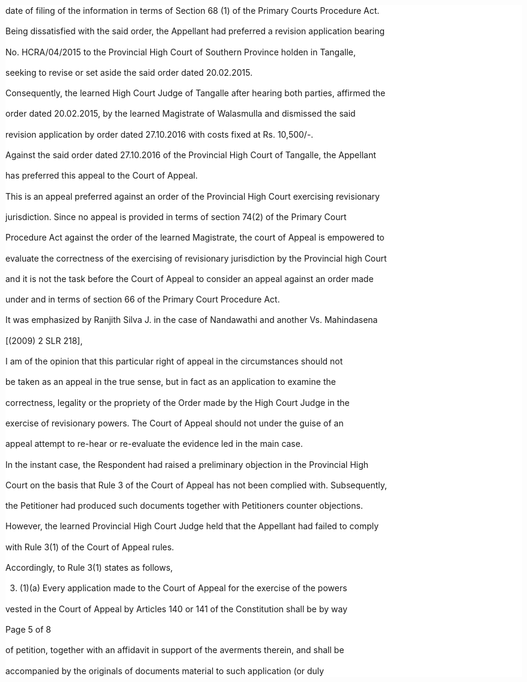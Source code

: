 date of filing of the information in terms of Section 68 (1) of the Primary Courts Procedure Act.

Being dissatisfied with the said order, the Appellant had preferred a revision application bearing

No. HCRA/04/2015 to the Provincial High Court of Southern Province holden in Tangalle,

seeking to revise or set aside the said order dated 20.02.2015.

Consequently, the learned High Court Judge of Tangalle after hearing both parties, affirmed the

order dated 20.02.2015, by the learned Magistrate of Walasmulla and dismissed the said

revision application by order dated 27.10.2016 with costs fixed at Rs. 10,500/-.

Against the said order dated 27.10.2016 of the Provincial High Court of Tangalle, the Appellant

has preferred this appeal to the Court of Appeal.

This is an appeal preferred against an order of the Provincial High Court exercising revisionary

jurisdiction. Since no appeal is provided in terms of section 74(2) of the Primary Court

Procedure Act against the order of the learned Magistrate, the court of Appeal is empowered to

evaluate the correctness of the exercising of revisionary jurisdiction by the Provincial high Court

and it is not the task before the Court of Appeal to consider an appeal against an order made

under and in terms of section 66 of the Primary Court Procedure Act.

It was emphasized by Ranjith Silva J. in the case of Nandawathi and another Vs. Mahindasena

[(2009) 2 SLR 218],

I am of the opinion that this particular right of appeal in the circumstances should not

be taken as an appeal in the true sense, but in fact as an application to examine the

correctness, legality or the propriety of the Order made by the High Court Judge in the

exercise of revisionary powers. The Court of Appeal should not under the guise of an

appeal attempt to re-hear or re-evaluate the evidence led in the main case.

In the instant case, the Respondent had raised a preliminary objection in the Provincial High

Court on the basis that Rule 3 of the Court of Appeal has not been complied with. Subsequently,

the Petitioner had produced such documents together with Petitioners counter objections.

However, the learned Provincial High Court Judge held that the Appellant had failed to comply

with Rule 3(1) of the Court of Appeal rules.

Accordingly, to Rule 3(1) states as follows,

3. (1)(a) Every application made to the Court of Appeal for the exercise of the powers

vested in the Court of Appeal by Articles 140 or 141 of the Constitution shall be by way

Page 5 of 8

of petition, together with an affidavit in support of the averments therein, and shall be

accompanied by the originals of documents material to such application (or duly
